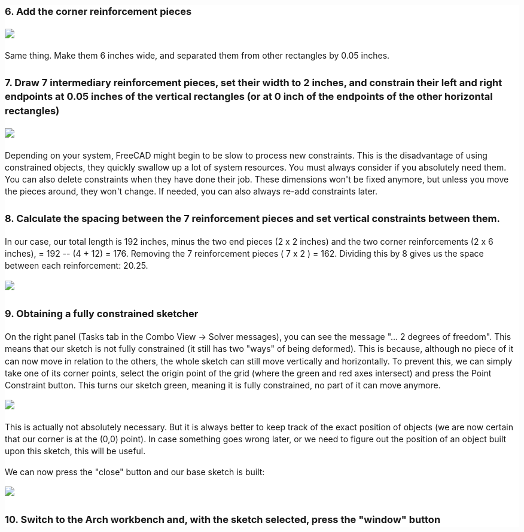 ### 6. Add the corner reinforcement pieces 

![](images/Arch_panel_tutorial_06.jpg )

Same thing. Make them 6 inches wide, and separated them from other rectangles by 0.05 inches.

### 7. Draw 7 intermediary reinforcement pieces, set their width to 2 inches, and constrain their left and right endpoints at 0.05 inches of the vertical rectangles (or at 0 inch of the endpoints of the other horizontal rectangles) 

![](images/Arch_panel_tutorial_07.jpg )

Depending on your system, FreeCAD might begin to be slow to process new constraints. This is the disadvantage of using constrained objects, they quickly swallow up a lot of system resources. You must always consider if you absolutely need them. You can also delete constraints when they have done their job. These dimensions won\'t be fixed anymore, but unless you move the pieces around, they won\'t change. If needed, you can also always re-add constraints later.

### 8. Calculate the spacing between the 7 reinforcement pieces and set vertical constraints between them. 

In our case, our total length is 192 inches, minus the two end pieces (2 x 2 inches) and the two corner reinforcements (2 x 6 inches), = 192 -- (4 + 12) = 176. Removing the 7 reinforcement pieces ( 7 x 2 ) = 162. Dividing this by 8 gives us the space between each reinforcement: 20.25.

![](images/Arch_panel_tutorial_08.jpg )

### 9. Obtaining a fully constrained sketcher 

On the right panel (Tasks tab in the Combo View -\> Solver messages), you can see the message "\... 2 degrees of freedom". This means that our sketch is not fully constrained (it still has two "ways" of being deformed). This is because, although no piece of it can now move in relation to the others, the whole sketch can still move vertically and horizontally. To prevent this, we can simply take one of its corner points, select the origin point of the grid (where the green and red axes intersect) and press the Point Constraint button. This turns our sketch green, meaning it is fully constrained, no part of it can move anymore.

![](images/Arch_panel_tutorial_09.jpg )

This is actually not absolutely necessary. But it is always better to keep track of the exact position of objects (we are now certain that our corner is at the (0,0) point). In case something goes wrong later, or we need to figure out the position of an object built upon this sketch, this will be useful.

We can now press the "close" button and our base sketch is built:

![](images/Arch_panel_tutorial_10.jpg )

### 10. Switch to the Arch workbench and, with the sketch selected, press the "window" button 
